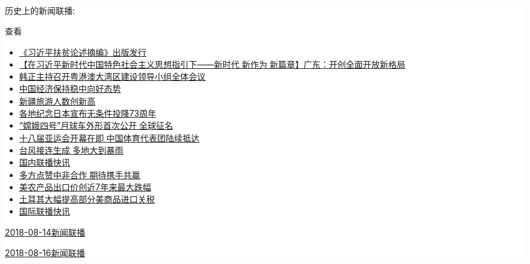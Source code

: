 


历史上的新闻联播:

 查看
 

* [《习近平扶贫论述摘编》出版发行](#《习近平扶贫论述摘编》出版发行)
* [【在习近平新时代中国特色社会主义思想指引下——新时代 新作为 新篇章】广东：开创全面开放新格局](#【在习近平新时代中国特色社会主义思想指引下——新时代-新作为-新篇章】广东：开创全面开放新格局)
* [韩正主持召开粤港澳大湾区建设领导小组全体会议](#韩正主持召开粤港澳大湾区建设领导小组全体会议)
* [中国经济保持稳中向好态势](#中国经济保持稳中向好态势)
* [新疆旅游人数创新高](#新疆旅游人数创新高)
* [各地纪念日本宣布无条件投降73周年](#各地纪念日本宣布无条件投降73周年)
* [“嫦娥四号”月球车外形首次公开 全球征名](#“嫦娥四号”月球车外形首次公开-全球征名)
* [十八届亚运会开幕在即 中国体育代表团陆续抵达](#十八届亚运会开幕在即-中国体育代表团陆续抵达)
* [台风接连生成 多地大到暴雨](#台风接连生成-多地大到暴雨)
* [国内联播快讯](#国内联播快讯)
* [多方点赞中非合作 期待携手共赢](#多方点赞中非合作-期待携手共赢)
* [美农产品出口价创近7年来最大跌幅](#美农产品出口价创近7年来最大跌幅)
* [土耳其大幅提高部分美商品进口关税](#土耳其大幅提高部分美商品进口关税)
* [国际联播快讯](#国际联播快讯)






[2018-08-14新闻联播](/xinwenlianbo/20180814)


[2018-08-16新闻联播](/xinwenlianbo/20180816)



